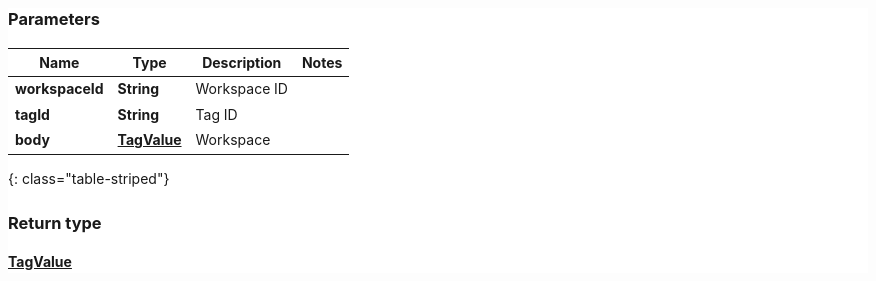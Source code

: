 ### Parameters

| Name            | Type                        | Description  | Notes |
| --------------- | --------------------------- | ------------ | ----- |
| **workspaceId** | **String**                  | Workspace ID |
| **tagId**       | **String**                  | Tag ID       |
| **body**        | [**TagValue**](TagValue.md) | Workspace    |

{: class="table-striped"}

### Return type

[**TagValue**](TagValue.md)
